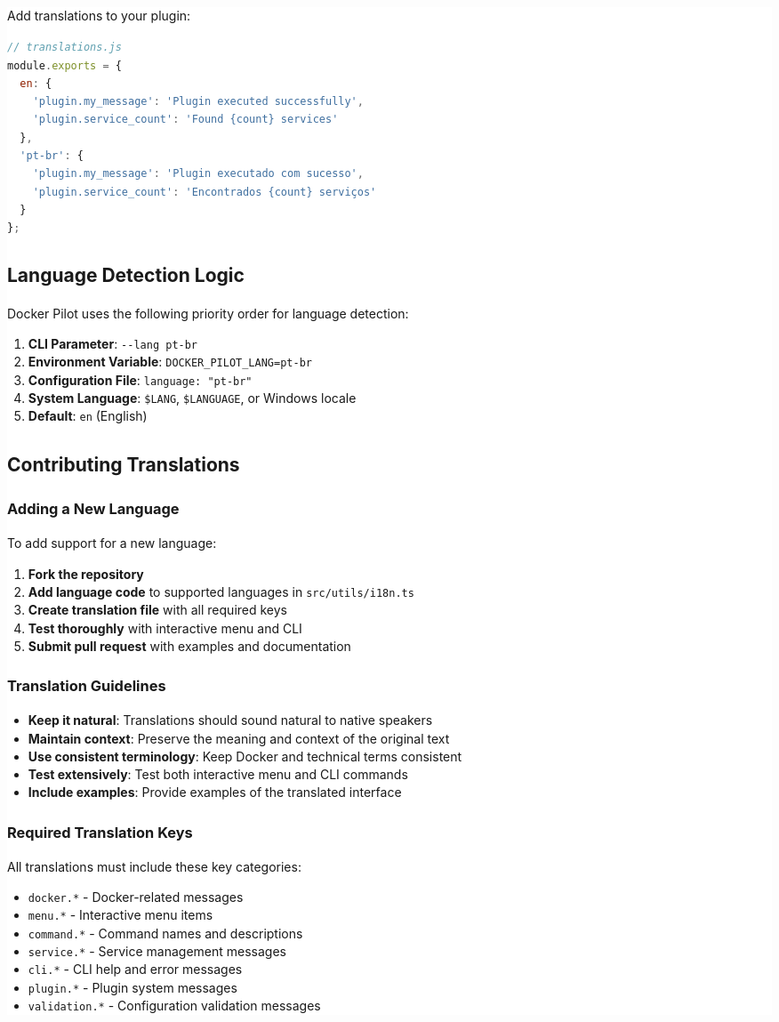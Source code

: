 Add translations to your plugin:

```javascript
// translations.js
module.exports = {
  en: {
    'plugin.my_message': 'Plugin executed successfully',
    'plugin.service_count': 'Found {count} services'
  },
  'pt-br': {
    'plugin.my_message': 'Plugin executado com sucesso',
    'plugin.service_count': 'Encontrados {count} serviços'
  }
};
```

## Language Detection Logic

Docker Pilot uses the following priority order for language detection:

1. **CLI Parameter**: `--lang pt-br`
2. **Environment Variable**: `DOCKER_PILOT_LANG=pt-br`
3. **Configuration File**: `language: "pt-br"`
4. **System Language**: `$LANG`, `$LANGUAGE`, or Windows locale
5. **Default**: `en` (English)

## Contributing Translations

### Adding a New Language

To add support for a new language:

1. **Fork the repository**
2. **Add language code** to supported languages in `src/utils/i18n.ts`
3. **Create translation file** with all required keys
4. **Test thoroughly** with interactive menu and CLI
5. **Submit pull request** with examples and documentation

### Translation Guidelines

- **Keep it natural**: Translations should sound natural to native speakers
- **Maintain context**: Preserve the meaning and context of the original text
- **Use consistent terminology**: Keep Docker and technical terms consistent
- **Test extensively**: Test both interactive menu and CLI commands
- **Include examples**: Provide examples of the translated interface

### Required Translation Keys

All translations must include these key categories:

- `docker.*` - Docker-related messages
- `menu.*` - Interactive menu items
- `command.*` - Command names and descriptions
- `service.*` - Service management messages
- `cli.*` - CLI help and error messages
- `plugin.*` - Plugin system messages
- `validation.*` - Configuration validation messages

